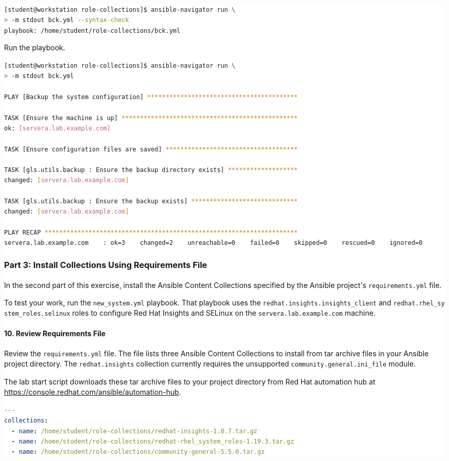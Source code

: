 ```bash
[student@workstation role-collections]$ ansible-navigator run \
> -m stdout bck.yml --syntax-check
playbook: /home/student/role-collections/bck.yml
```

Run the playbook.

```bash
[student@workstation role-collections]$ ansible-navigator run \
> -m stdout bck.yml

PLAY [Backup the system configuration] *****************************************

TASK [Ensure the machine is up] ************************************************
ok: [servera.lab.example.com]

TASK [Ensure configuration files are saved] ************************************

TASK [gls.utils.backup : Ensure the backup directory exists] *******************
changed: [servera.lab.example.com]

TASK [gls.utils.backup : Ensure the backup exists] *****************************
changed: [servera.lab.example.com]

PLAY RECAP *********************************************************************
servera.lab.example.com    : ok=3    changed=2    unreachable=0    failed=0    skipped=0    rescued=0    ignored=0
```

### Part 3: Install Collections Using Requirements File

In the second part of this exercise, install the Ansible Content Collections specified by the Ansible project's `requirements.yml` file.

To test your work, run the `new_system.yml` playbook. That playbook uses the `redhat.insights.insights_client` and `redhat.rhel_system_roles.selinux` roles to configure Red Hat Insights and SELinux on the `servera.lab.example.com` machine.

#### 10. Review Requirements File

Review the `requirements.yml` file. The file lists three Ansible Content Collections to install from tar archive files in your Ansible project directory. The `redhat.insights` collection currently requires the unsupported `community.general.ini_file` module.

The lab start script downloads these tar archive files to your project directory from Red Hat automation hub at https://console.redhat.com/ansible/automation-hub.

```yaml
---
collections:
  - name: /home/student/role-collections/redhat-insights-1.0.7.tar.gz
  - name: /home/student/role-collections/redhat-rhel_system_roles-1.19.3.tar.gz
  - name: /home/student/role-collections/community-general-5.5.0.tar.gz
```
